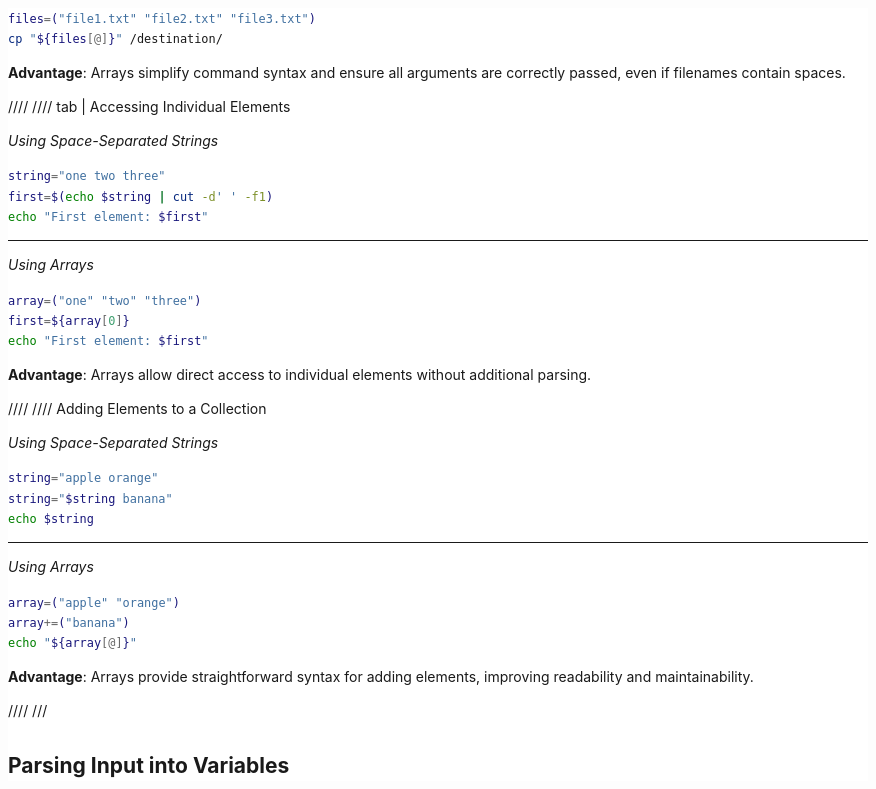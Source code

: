 ```bash
files=("file1.txt" "file2.txt" "file3.txt")
cp "${files[@]}" /destination/
```

**Advantage**: Arrays simplify command syntax and ensure all arguments are correctly passed, even if filenames contain spaces.

////
//// tab | Accessing Individual Elements

_Using Space-Separated Strings_

```bash
string="one two three"
first=$(echo $string | cut -d' ' -f1)
echo "First element: $first"
```

---

_Using Arrays_

```bash
array=("one" "two" "three")
first=${array[0]}
echo "First element: $first"
```

**Advantage**: Arrays allow direct access to individual elements without additional parsing.

////
//// Adding Elements to a Collection

_Using Space-Separated Strings_

```bash
string="apple orange"
string="$string banana"
echo $string
```

---

_Using Arrays_

```bash
array=("apple" "orange")
array+=("banana")
echo "${array[@]}"
```

**Advantage**: Arrays provide straightforward syntax for adding elements, improving readability and maintainability.

////
///

## Parsing Input into Variables
